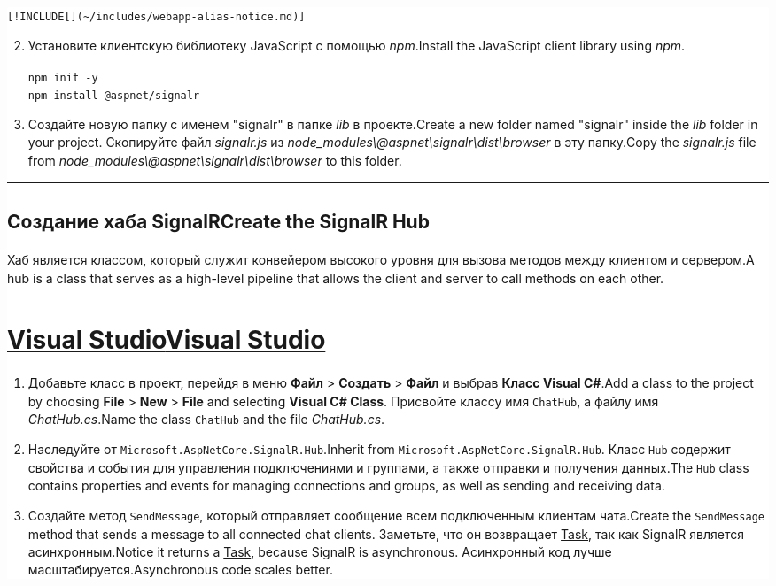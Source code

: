     [!INCLUDE[](~/includes/webapp-alias-notice.md)]

2. <span data-ttu-id="f83f8-139">Установите клиентскую библиотеку JavaScript с помощью *npm*.</span><span class="sxs-lookup"><span data-stu-id="f83f8-139">Install the JavaScript client library using *npm*.</span></span>

    ```console
    npm init -y
    npm install @aspnet/signalr
    ```

3. <span data-ttu-id="f83f8-140">Создайте новую папку с именем "signalr" в папке *lib* в проекте.</span><span class="sxs-lookup"><span data-stu-id="f83f8-140">Create a new folder named "signalr" inside the  *lib* folder in your project.</span></span> <span data-ttu-id="f83f8-141">Скопируйте файл *signalr.js* из *node_modules\\@aspnet\signalr\dist\browser* в эту папку.</span><span class="sxs-lookup"><span data-stu-id="f83f8-141">Copy the *signalr.js* file from *node_modules\\@aspnet\signalr\dist\browser* to this folder.</span></span>

---

## <a name="create-the-signalr-hub"></a><span data-ttu-id="f83f8-142">Создание хаба SignalR</span><span class="sxs-lookup"><span data-stu-id="f83f8-142">Create the SignalR Hub</span></span>

<span data-ttu-id="f83f8-143">Хаб является классом, который служит конвейером высокого уровня для вызова методов между клиентом и сервером.</span><span class="sxs-lookup"><span data-stu-id="f83f8-143">A hub is a class that serves as a high-level pipeline that allows the client and server to call methods on each other.</span></span>

# <a name="visual-studiotabvisual-studio"></a>[<span data-ttu-id="f83f8-144">Visual Studio</span><span class="sxs-lookup"><span data-stu-id="f83f8-144">Visual Studio</span></span>](#tab/visual-studio/)

1. <span data-ttu-id="f83f8-145">Добавьте класс в проект, перейдя в меню **Файл** > **Создать** > **Файл** и выбрав **Класс Visual C#**.</span><span class="sxs-lookup"><span data-stu-id="f83f8-145">Add a class to the project by choosing **File** > **New** > **File** and selecting **Visual C# Class**.</span></span> <span data-ttu-id="f83f8-146">Присвойте классу имя `ChatHub`, а файлу имя *ChatHub.cs*.</span><span class="sxs-lookup"><span data-stu-id="f83f8-146">Name the class `ChatHub` and the file *ChatHub.cs*.</span></span>

2. <span data-ttu-id="f83f8-147">Наследуйте от `Microsoft.AspNetCore.SignalR.Hub`.</span><span class="sxs-lookup"><span data-stu-id="f83f8-147">Inherit from `Microsoft.AspNetCore.SignalR.Hub`.</span></span> <span data-ttu-id="f83f8-148">Класс `Hub` содержит свойства и события для управления подключениями и группами, а также отправки и получения данных.</span><span class="sxs-lookup"><span data-stu-id="f83f8-148">The `Hub` class contains properties and events for managing connections and groups, as well as sending and receiving data.</span></span>

3. <span data-ttu-id="f83f8-149">Создайте метод `SendMessage`, который отправляет сообщение всем подключенным клиентам чата.</span><span class="sxs-lookup"><span data-stu-id="f83f8-149">Create the `SendMessage` method that sends a message to all connected chat clients.</span></span> <span data-ttu-id="f83f8-150">Заметьте, что он возвращает [Task](https://msdn.microsoft.com/library/system.threading.tasks.task(v=vs.110).aspx), так как SignalR является асинхронным.</span><span class="sxs-lookup"><span data-stu-id="f83f8-150">Notice it returns a [Task](https://msdn.microsoft.com/library/system.threading.tasks.task(v=vs.110).aspx), because SignalR is asynchronous.</span></span> <span data-ttu-id="f83f8-151">Асинхронный код лучше масштабируется.</span><span class="sxs-lookup"><span data-stu-id="f83f8-151">Asynchronous code scales better.</span></span>
